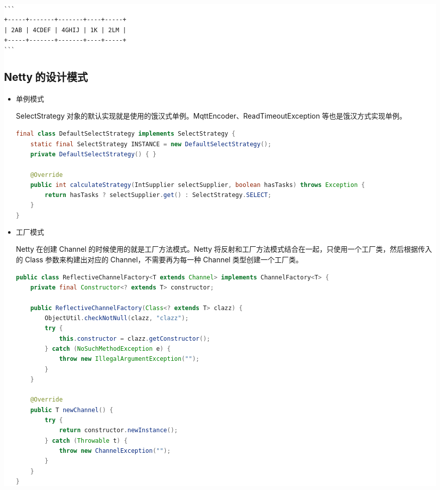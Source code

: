     ```
    +-----+-------+-------+----+-----+
    | 2AB | 4CDEF | 4GHIJ | 1K | 2LM |
    +-----+-------+-------+----+-----+
    ```
  



## Netty 的设计模式

- 单例模式

  SelectStrategy 对象的默认实现就是使用的饿汉式单例。MqttEncoder、ReadTimeoutException 等也是饿汉方式实现单例。

  ```java
  final class DefaultSelectStrategy implements SelectStrategy {
      static final SelectStrategy INSTANCE = new DefaultSelectStrategy();
      private DefaultSelectStrategy() { }
  
      @Override
      public int calculateStrategy(IntSupplier selectSupplier, boolean hasTasks) throws Exception {
          return hasTasks ? selectSupplier.get() : SelectStrategy.SELECT;
      }
  }
  ```

- 工厂模式

  Netty 在创建 Channel 的时候使用的就是工厂方法模式。Netty 将反射和工厂方法模式结合在一起，只使用一个工厂类，然后根据传入的 Class 参数来构建出对应的 Channel，不需要再为每一种 Channel 类型创建一个工厂类。

  ```java
  public class ReflectiveChannelFactory<T extends Channel> implements ChannelFactory<T> {
      private final Constructor<? extends T> constructor;
  
      public ReflectiveChannelFactory(Class<? extends T> clazz) {
          ObjectUtil.checkNotNull(clazz, "clazz");
          try {
              this.constructor = clazz.getConstructor();
          } catch (NoSuchMethodException e) {
              throw new IllegalArgumentException("");
          }
      }
  
      @Override
      public T newChannel() {
          try {
              return constructor.newInstance();
          } catch (Throwable t) {
              throw new ChannelException("");
          }
      }
  }
  ```
